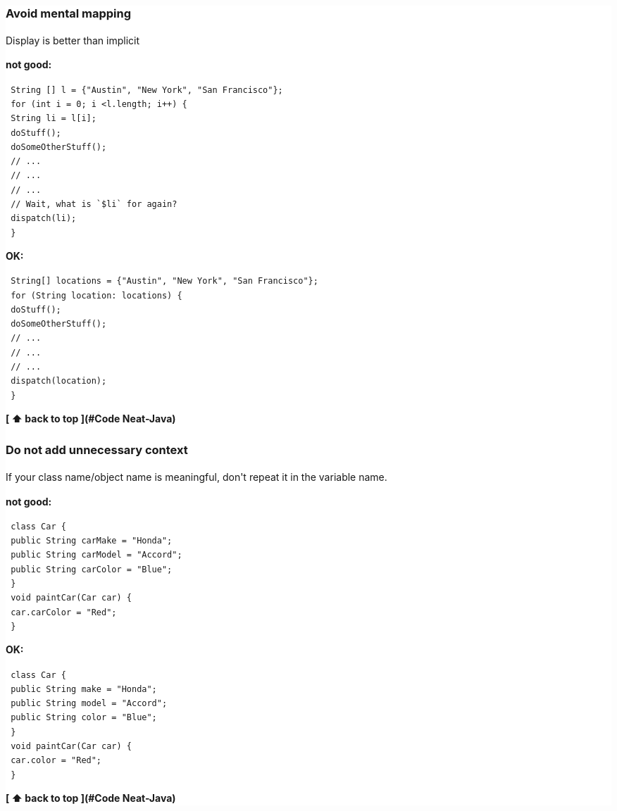 ###  Avoid mental mapping
Display is better than implicit
 
**not good:**
```
 String [] l = {"Austin", "New York", "San Francisco"};
 for (int i = 0; i <l.length; i++) {
 String li = l[i];
 doStuff();
 doSomeOtherStuff();
 // ...
 // ...
 // ...
 // Wait, what is `$li` for again?
 dispatch(li);
 }
```
 
**OK:**
```
 String[] locations = {"Austin", "New York", "San Francisco"};
 for (String location: locations) {
 doStuff();
 doSomeOtherStuff();
 // ...
 // ...
 // ...
 dispatch(location);
 }
```
**[ ⬆ back to top ](#Code Neat-Java)**
 
###  Do not add unnecessary context
 
If your class name/object name is meaningful, don't repeat it in the variable name.
 
**not good:**
```
 class Car {
 public String carMake = "Honda";
 public String carModel = "Accord";
 public String carColor = "Blue";
 }
 void paintCar(Car car) {
 car.carColor = "Red";
 }
```
 
**OK:**
``` 
 class Car {
 public String make = "Honda";
 public String model = "Accord";
 public String color = "Blue";
 }
 void paintCar(Car car) {
 car.color = "Red";
 }
```
**[ ⬆ back to top ](#Code Neat-Java)**
 
